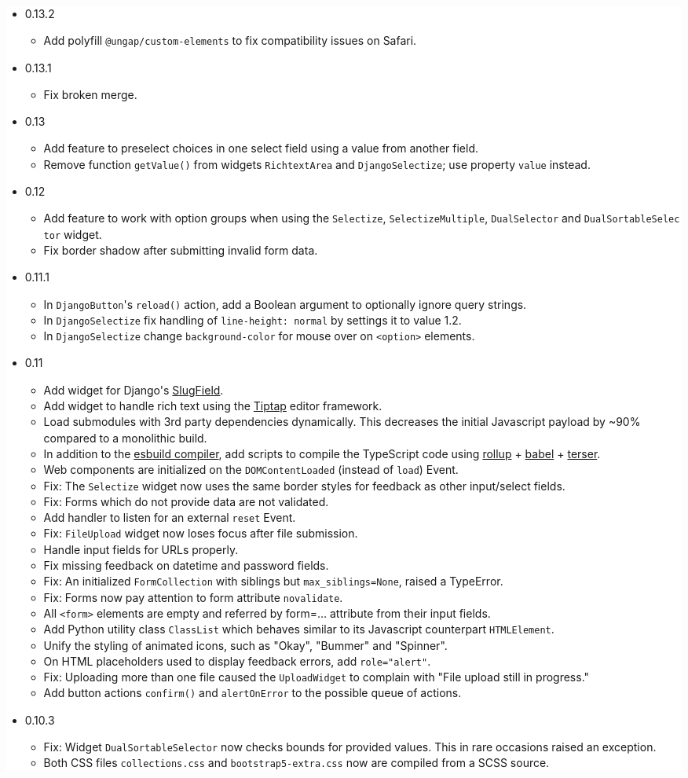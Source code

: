 - 0.13.2
  * Add polyfill `@ungap/custom-elements` to fix compatibility issues on Safari.

- 0.13.1
  * Fix broken merge.

- 0.13
  * Add feature to preselect choices in one select field using a value from another field.
  * Remove function `getValue()` from widgets `RichtextArea` and `DjangoSelectize`; use property
    `value` instead.

- 0.12
  * Add feature to work with option groups when using the ``Selectize``, ``SelectizeMultiple``,
    ``DualSelector`` and ``DualSortableSelector`` widget.
  * Fix border shadow after submitting invalid form data.

- 0.11.1
  * In `DjangoButton`'s `reload()` action, add a Boolean argument to optionally ignore query strings.
  * In `DjangoSelectize` fix handling of `line-height: normal` by settings it to value 1.2.
  * In `DjangoSelectize` change `background-color` for mouse over on `<option>` elements.

- 0.11
  * Add widget for Django's [SlugField](https://docs.djangoproject.com/en/latest/ref/forms/fields/#slugfield).
  * Add widget to handle rich text using the [Tiptap](https://tiptap.dev/) editor framework.
  * Load submodules with 3rd party dependencies dynamically. This decreases the initial Javascript
    payload by ~90% compared to a monolithic build.
  * In addition to the [esbuild compiler](https://esbuild.github.io/), add scripts to compile the
    TypeScript code using [rollup](https://rollupjs.org/guide/en/) + [babel](https://babeljs.io/) +
    [terser](https://terser.org/).
  * Web components are initialized on the `DOMContentLoaded` (instead of `load`) Event.
  * Fix: The `Selectize` widget now uses the same border styles for feedback as other input/select
    fields.
  * Fix: Forms which do not provide data are not validated.
  * Add handler to listen for an external `reset` Event.
  * Fix: `FileUpload` widget now loses focus after file submission.
  * Handle input fields for URLs properly.
  * Fix missing feedback on datetime and password fields.
  * Fix: An initialized `FormCollection` with siblings but `max_siblings=None`, raised a TypeError.
  * Fix: Forms now pay attention to form attribute `novalidate`.
  * All `<form>` elements are empty and referred by form=… attribute from their input fields.
  * Add Python utility class `ClassList` which behaves similar to its Javascript counterpart
    `HTMLElement`.
  * Unify the styling of animated icons, such as "Okay", "Bummer" and "Spinner".
  * On HTML placeholders used to display feedback errors, add `role="alert"`.
  * Fix: Uploading more than one file caused the ``UploadWidget`` to complain with "File upload
    still in progress."
  * Add button actions ``confirm()`` and ``alertOnError`` to the possible queue of actions.

- 0.10.3
  * Fix: Widget `DualSortableSelector` now checks bounds for provided values. This in rare occasions
    raised an exception.
  * Both CSS files `collections.css` and `bootstrap5-extra.css` now are compiled from a SCSS source.
